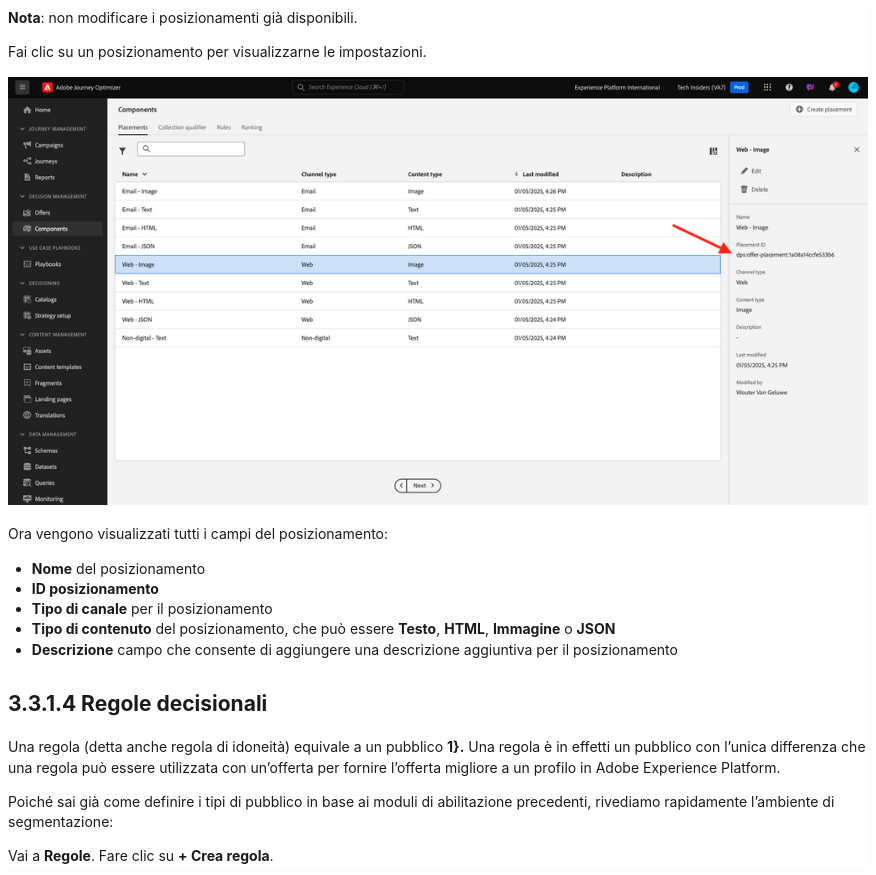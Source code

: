 **Nota**: non modificare i posizionamenti già disponibili.

Fai clic su un posizionamento per visualizzarne le impostazioni.

![Posizionamenti](./images/placement1.png)

Ora vengono visualizzati tutti i campi del posizionamento:

- **Nome** del posizionamento
- **ID posizionamento**
- **Tipo di canale** per il posizionamento
- **Tipo di contenuto** del posizionamento, che può essere **Testo**, **HTML**, **Immagine** o **JSON**
- **Descrizione** campo che consente di aggiungere una descrizione aggiuntiva per il posizionamento

## 3.3.1.4 Regole decisionali

Una regola (detta anche regola di idoneità) equivale a un pubblico **1}.** Una regola è in effetti un pubblico con l’unica differenza che una regola può essere utilizzata con un’offerta per fornire l’offerta migliore a un profilo in Adobe Experience Platform.

Poiché sai già come definire i tipi di pubblico in base ai moduli di abilitazione precedenti, rivediamo rapidamente l’ambiente di segmentazione:

Vai a **Regole**. Fare clic su **+ Crea regola**.
